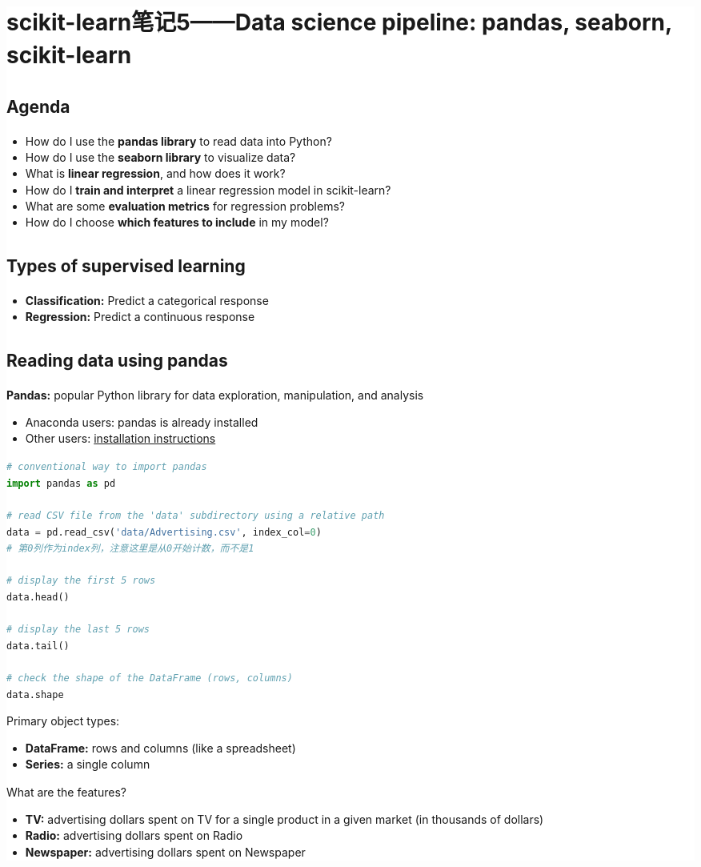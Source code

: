 # scikit-learn笔记5——Data science pipeline: pandas, seaborn, scikit-learn
## Agenda

- How do I use the **pandas library** to read data into Python?
- How do I use the **seaborn library** to visualize data?
- What is **linear regression**, and how does it work?
- How do I **train and interpret** a linear regression model in scikit-learn?
- What are some **evaluation metrics** for regression problems?
- How do I choose **which features to include** in my model?

## Types of supervised learning

- **Classification:** Predict a categorical response
- **Regression:** Predict a continuous response

## Reading data using pandas

**Pandas:** popular Python library for data exploration, manipulation, and analysis
- Anaconda users: pandas is already installed
- Other users: [installation instructions](http://pandas.pydata.org/pandas-docs/stable/install.html)

```python
# conventional way to import pandas
import pandas as pd

# read CSV file from the 'data' subdirectory using a relative path
data = pd.read_csv('data/Advertising.csv', index_col=0)
# 第0列作为index列，注意这里是从0开始计数，而不是1

# display the first 5 rows
data.head()

# display the last 5 rows
data.tail()

# check the shape of the DataFrame (rows, columns)
data.shape
```
Primary object types:

- **DataFrame:** rows and columns (like a spreadsheet)
- **Series:** a single column

What are the features?
- **TV:** advertising dollars spent on TV for a single product in a given market (in thousands of dollars)
- **Radio:** advertising dollars spent on Radio
- **Newspaper:** advertising dollars spent on Newspaper
